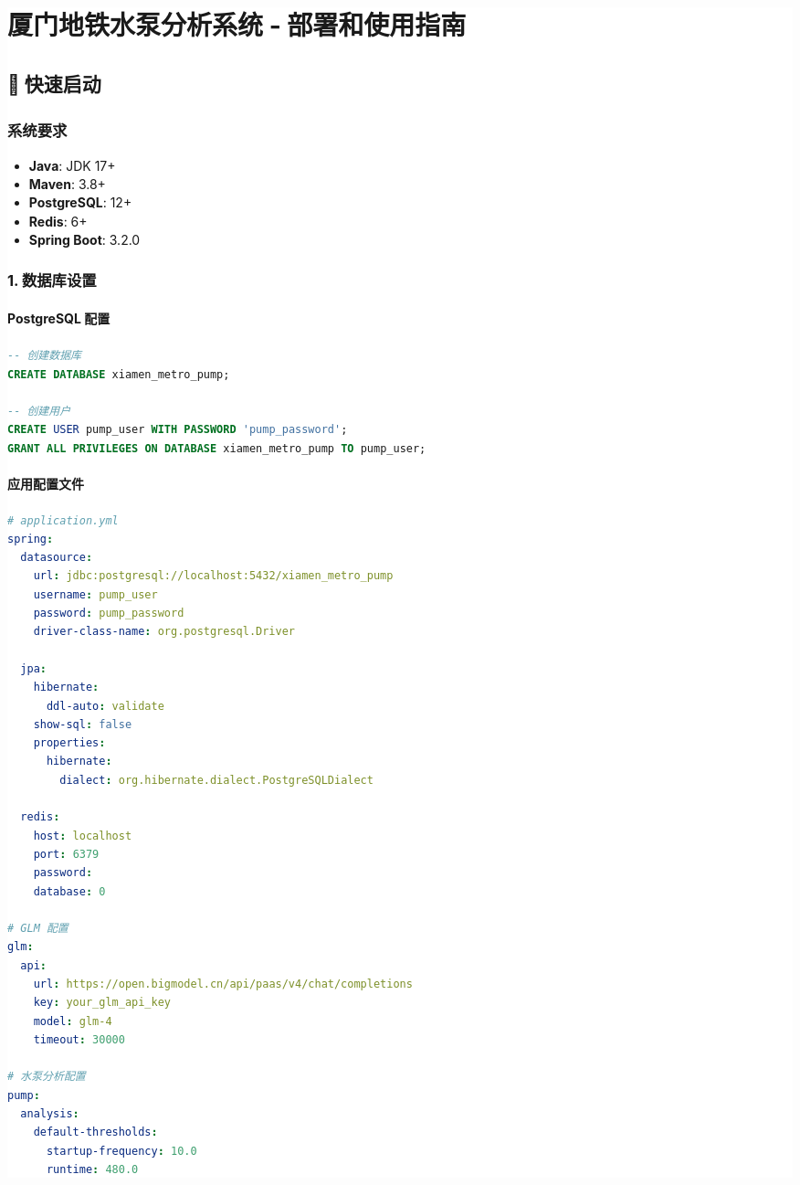 # 厦门地铁水泵分析系统 - 部署和使用指南

## 🚀 快速启动

### 系统要求
- **Java**: JDK 17+
- **Maven**: 3.8+
- **PostgreSQL**: 12+
- **Redis**: 6+
- **Spring Boot**: 3.2.0

### 1. 数据库设置

#### PostgreSQL 配置
```sql
-- 创建数据库
CREATE DATABASE xiamen_metro_pump;

-- 创建用户
CREATE USER pump_user WITH PASSWORD 'pump_password';
GRANT ALL PRIVILEGES ON DATABASE xiamen_metro_pump TO pump_user;
```

#### 应用配置文件
```yaml
# application.yml
spring:
  datasource:
    url: jdbc:postgresql://localhost:5432/xiamen_metro_pump
    username: pump_user
    password: pump_password
    driver-class-name: org.postgresql.Driver

  jpa:
    hibernate:
      ddl-auto: validate
    show-sql: false
    properties:
      hibernate:
        dialect: org.hibernate.dialect.PostgreSQLDialect

  redis:
    host: localhost
    port: 6379
    password:
    database: 0

# GLM 配置
glm:
  api:
    url: https://open.bigmodel.cn/api/paas/v4/chat/completions
    key: your_glm_api_key
    model: glm-4
    timeout: 30000

# 水泵分析配置
pump:
  analysis:
    default-thresholds:
      startup-frequency: 10.0
      runtime: 480.0
```